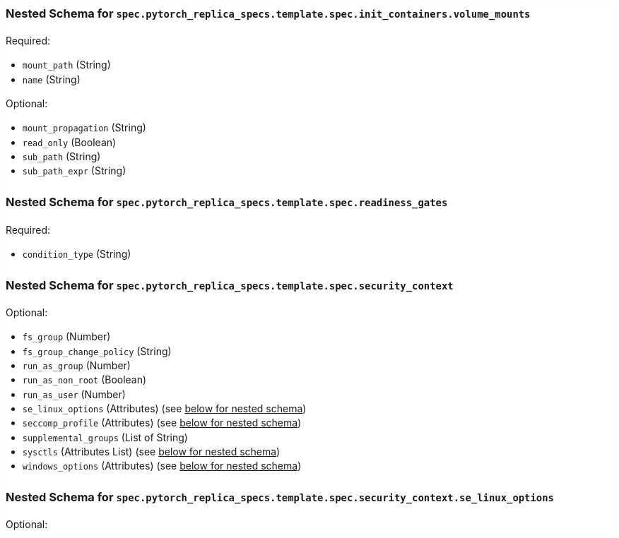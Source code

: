 
<a id="nestedatt--spec--pytorch_replica_specs--template--spec--init_containers--volume_mounts"></a>
### Nested Schema for `spec.pytorch_replica_specs.template.spec.init_containers.volume_mounts`

Required:

- `mount_path` (String)
- `name` (String)

Optional:

- `mount_propagation` (String)
- `read_only` (Boolean)
- `sub_path` (String)
- `sub_path_expr` (String)



<a id="nestedatt--spec--pytorch_replica_specs--template--spec--readiness_gates"></a>
### Nested Schema for `spec.pytorch_replica_specs.template.spec.readiness_gates`

Required:

- `condition_type` (String)


<a id="nestedatt--spec--pytorch_replica_specs--template--spec--security_context"></a>
### Nested Schema for `spec.pytorch_replica_specs.template.spec.security_context`

Optional:

- `fs_group` (Number)
- `fs_group_change_policy` (String)
- `run_as_group` (Number)
- `run_as_non_root` (Boolean)
- `run_as_user` (Number)
- `se_linux_options` (Attributes) (see [below for nested schema](#nestedatt--spec--pytorch_replica_specs--template--spec--security_context--se_linux_options))
- `seccomp_profile` (Attributes) (see [below for nested schema](#nestedatt--spec--pytorch_replica_specs--template--spec--security_context--seccomp_profile))
- `supplemental_groups` (List of String)
- `sysctls` (Attributes List) (see [below for nested schema](#nestedatt--spec--pytorch_replica_specs--template--spec--security_context--sysctls))
- `windows_options` (Attributes) (see [below for nested schema](#nestedatt--spec--pytorch_replica_specs--template--spec--security_context--windows_options))

<a id="nestedatt--spec--pytorch_replica_specs--template--spec--security_context--se_linux_options"></a>
### Nested Schema for `spec.pytorch_replica_specs.template.spec.security_context.se_linux_options`

Optional:
